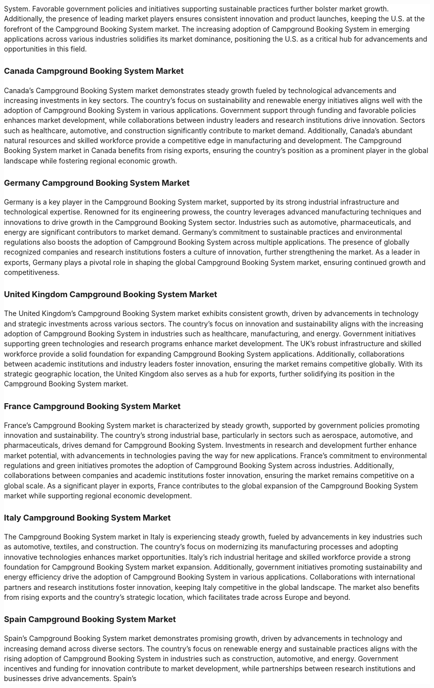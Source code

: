 System. Favorable government policies and initiatives supporting sustainable practices further bolster market growth. Additionally, the presence of leading market players ensures consistent innovation and product launches, keeping the U.S. at the forefront of the Campground Booking System market. The increasing adoption of Campground Booking System in emerging applications across various industries solidifies its market dominance, positioning the U.S. as a critical hub for advancements and opportunities in this field.</p><h3>Canada Campground Booking System Market</h3><p>Canada&rsquo;s Campground Booking System market demonstrates steady growth fueled by technological advancements and increasing investments in key sectors. The country&rsquo;s focus on sustainability and renewable energy initiatives aligns well with the adoption of Campground Booking System in various applications. Government support through funding and favorable policies enhances market development, while collaborations between industry leaders and research institutions drive innovation. Sectors such as healthcare, automotive, and construction significantly contribute to market demand. Additionally, Canada&rsquo;s abundant natural resources and skilled workforce provide a competitive edge in manufacturing and development. The Campground Booking System market in Canada benefits from rising exports, ensuring the country&rsquo;s position as a prominent player in the global landscape while fostering regional economic growth.</p><h3>Germany Campground Booking System Market</h3><p>Germany is a key player in the Campground Booking System market, supported by its strong industrial infrastructure and technological expertise. Renowned for its engineering prowess, the country leverages advanced manufacturing techniques and innovations to drive growth in the Campground Booking System sector. Industries such as automotive, pharmaceuticals, and energy are significant contributors to market demand. Germany&rsquo;s commitment to sustainable practices and environmental regulations also boosts the adoption of Campground Booking System across multiple applications. The presence of globally recognized companies and research institutions fosters a culture of innovation, further strengthening the market. As a leader in exports, Germany plays a pivotal role in shaping the global Campground Booking System market, ensuring continued growth and competitiveness.</p><h3>United Kingdom Campground Booking System Market</h3><p>The United Kingdom&rsquo;s Campground Booking System market exhibits consistent growth, driven by advancements in technology and strategic investments across various sectors. The country&rsquo;s focus on innovation and sustainability aligns with the increasing adoption of Campground Booking System in industries such as healthcare, manufacturing, and energy. Government initiatives supporting green technologies and research programs enhance market development. The UK&rsquo;s robust infrastructure and skilled workforce provide a solid foundation for expanding Campground Booking System applications. Additionally, collaborations between academic institutions and industry leaders foster innovation, ensuring the market remains competitive globally. With its strategic geographic location, the United Kingdom also serves as a hub for exports, further solidifying its position in the Campground Booking System market.</p><h3>France Campground Booking System Market</h3><p>France&rsquo;s Campground Booking System market is characterized by steady growth, supported by government policies promoting innovation and sustainability. The country&rsquo;s strong industrial base, particularly in sectors such as aerospace, automotive, and pharmaceuticals, drives demand for Campground Booking System. Investments in research and development further enhance market potential, with advancements in technologies paving the way for new applications. France&rsquo;s commitment to environmental regulations and green initiatives promotes the adoption of Campground Booking System across industries. Additionally, collaborations between companies and academic institutions foster innovation, ensuring the market remains competitive on a global scale. As a significant player in exports, France contributes to the global expansion of the Campground Booking System market while supporting regional economic development.</p><h3>Italy Campground Booking System Market</h3><p>The Campground Booking System market in Italy is experiencing steady growth, fueled by advancements in key industries such as automotive, textiles, and construction. The country&rsquo;s focus on modernizing its manufacturing processes and adopting innovative technologies enhances market opportunities. Italy&rsquo;s rich industrial heritage and skilled workforce provide a strong foundation for Campground Booking System market expansion. Additionally, government initiatives promoting sustainability and energy efficiency drive the adoption of Campground Booking System in various applications. Collaborations with international partners and research institutions foster innovation, keeping Italy competitive in the global landscape. The market also benefits from rising exports and the country&rsquo;s strategic location, which facilitates trade across Europe and beyond.</p><h3>Spain Campground Booking System Market</h3><p>Spain&rsquo;s Campground Booking System market demonstrates promising growth, driven by advancements in technology and increasing demand across diverse sectors. The country&rsquo;s focus on renewable energy and sustainable practices aligns with the rising adoption of Campground Booking System in industries such as construction, automotive, and energy. Government incentives and funding for innovation contribute to market development, while partnerships between research institutions and businesses drive advancements. Spain&rsquo;s